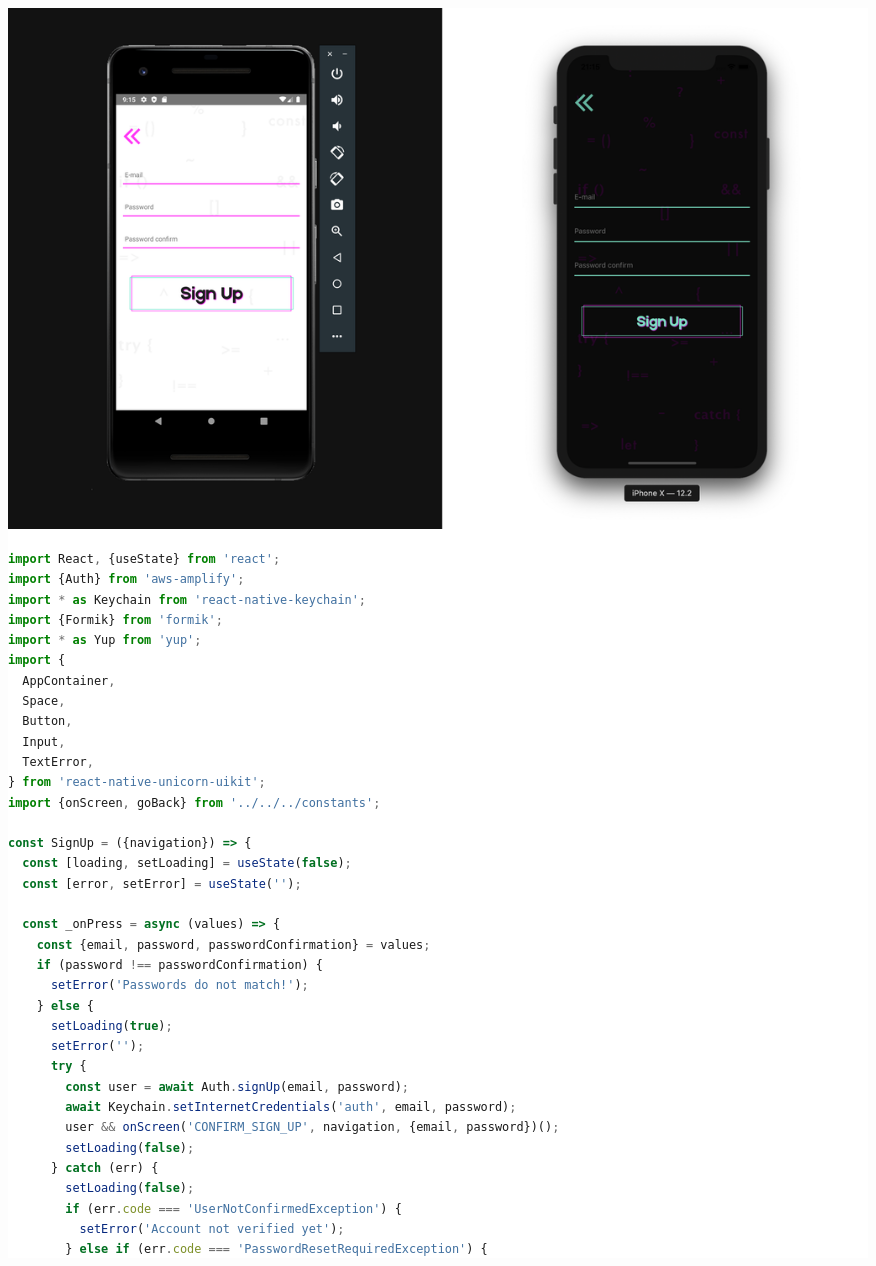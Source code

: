 ![SignUp](/img/auth/auth1-05.png)

```jsx
import React, {useState} from 'react';
import {Auth} from 'aws-amplify';
import * as Keychain from 'react-native-keychain';
import {Formik} from 'formik';
import * as Yup from 'yup';
import {
  AppContainer,
  Space,
  Button,
  Input,
  TextError,
} from 'react-native-unicorn-uikit';
import {onScreen, goBack} from '../../../constants';

const SignUp = ({navigation}) => {
  const [loading, setLoading] = useState(false);
  const [error, setError] = useState('');

  const _onPress = async (values) => {
    const {email, password, passwordConfirmation} = values;
    if (password !== passwordConfirmation) {
      setError('Passwords do not match!');
    } else {
      setLoading(true);
      setError('');
      try {
        const user = await Auth.signUp(email, password);
        await Keychain.setInternetCredentials('auth', email, password);
        user && onScreen('CONFIRM_SIGN_UP', navigation, {email, password})();
        setLoading(false);
      } catch (err) {
        setLoading(false);
        if (err.code === 'UserNotConfirmedException') {
          setError('Account not verified yet');
        } else if (err.code === 'PasswordResetRequiredException') {
```